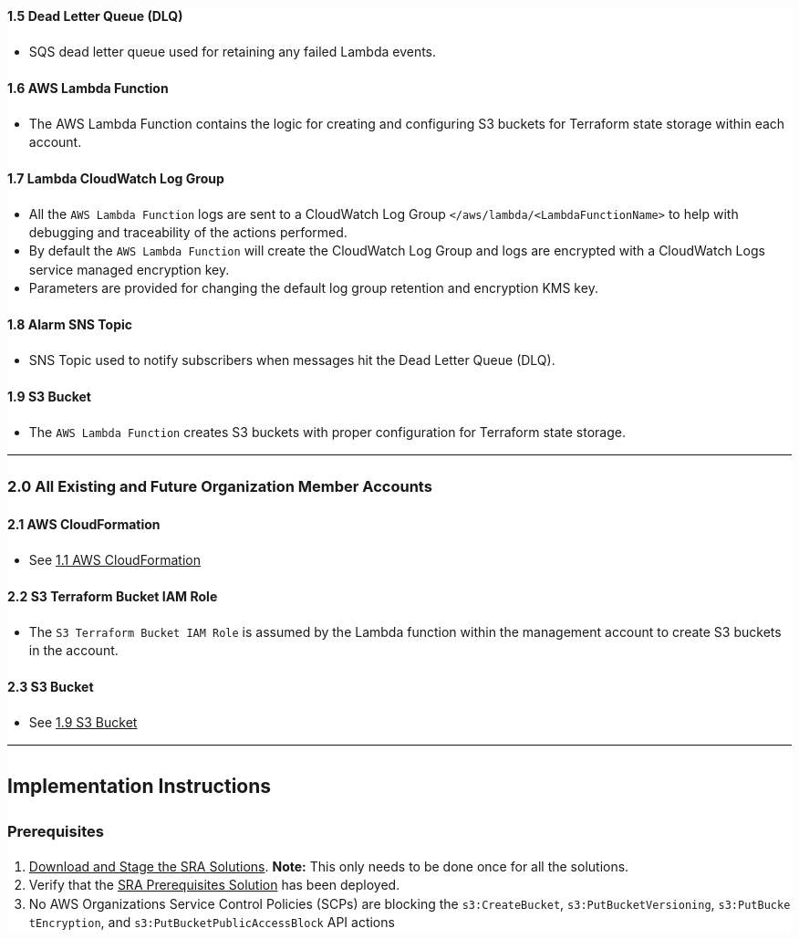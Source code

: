 #### 1.5 Dead Letter Queue (DLQ)

- SQS dead letter queue used for retaining any failed Lambda events.

#### 1.6 AWS Lambda Function

- The AWS Lambda Function contains the logic for creating and configuring S3 buckets for Terraform state storage within each account.

#### 1.7 Lambda CloudWatch Log Group

- All the `AWS Lambda Function` logs are sent to a CloudWatch Log Group `</aws/lambda/<LambdaFunctionName>` to help with debugging and traceability of the actions performed.
- By default the `AWS Lambda Function` will create the CloudWatch Log Group and logs are encrypted with a CloudWatch Logs service managed encryption key.
- Parameters are provided for changing the default log group retention and encryption KMS key.

#### 1.8 Alarm SNS Topic

- SNS Topic used to notify subscribers when messages hit the Dead Letter Queue (DLQ).

#### 1.9 S3 Bucket

- The `AWS Lambda Function` creates S3 buckets with proper configuration for Terraform state storage.

---

### 2.0 All Existing and Future Organization Member Accounts

#### 2.1 AWS CloudFormation

- See [1.1 AWS CloudFormation](#11-aws-cloudformation)

#### 2.2 S3 Terraform Bucket IAM Role

- The `S3 Terraform Bucket IAM Role` is assumed by the Lambda function within the management account to create S3 buckets in the account.

#### 2.3 S3 Bucket

- See [1.9 S3 Bucket](#19-s3-bucket)

---

## Implementation Instructions

### Prerequisites

1. [Download and Stage the SRA Solutions](../../../docs/DOWNLOAD-AND-STAGE-SOLUTIONS.md). **Note:** This only needs to be done once for all the solutions.
2. Verify that the [SRA Prerequisites Solution](../../common/common_prerequisites/) has been deployed.
3. No AWS Organizations Service Control Policies (SCPs) are blocking the `s3:CreateBucket`, `s3:PutBucketVersioning`, `s3:PutBucketEncryption`, and `s3:PutBucketPublicAccessBlock` API actions
